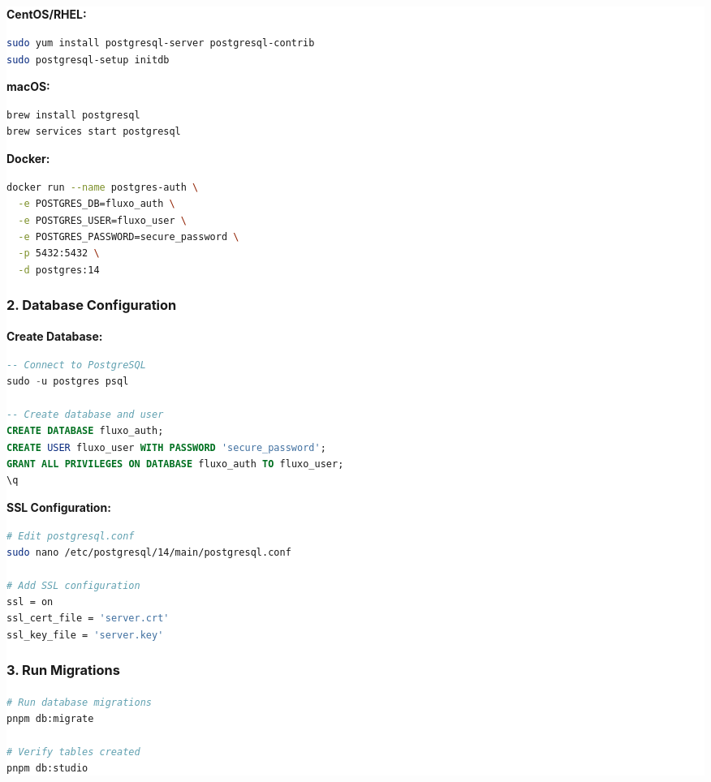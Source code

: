**CentOS/RHEL:**

```bash
sudo yum install postgresql-server postgresql-contrib
sudo postgresql-setup initdb
```

**macOS:**

```bash
brew install postgresql
brew services start postgresql
```

**Docker:**

```bash
docker run --name postgres-auth \
  -e POSTGRES_DB=fluxo_auth \
  -e POSTGRES_USER=fluxo_user \
  -e POSTGRES_PASSWORD=secure_password \
  -p 5432:5432 \
  -d postgres:14
```

### 2. Database Configuration

**Create Database:**

```sql
-- Connect to PostgreSQL
sudo -u postgres psql

-- Create database and user
CREATE DATABASE fluxo_auth;
CREATE USER fluxo_user WITH PASSWORD 'secure_password';
GRANT ALL PRIVILEGES ON DATABASE fluxo_auth TO fluxo_user;
\q
```

**SSL Configuration:**

```bash
# Edit postgresql.conf
sudo nano /etc/postgresql/14/main/postgresql.conf

# Add SSL configuration
ssl = on
ssl_cert_file = 'server.crt'
ssl_key_file = 'server.key'
```

### 3. Run Migrations

```bash
# Run database migrations
pnpm db:migrate

# Verify tables created
pnpm db:studio
```
